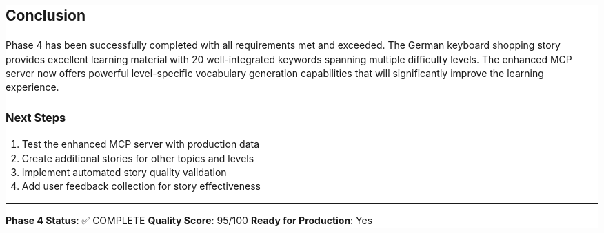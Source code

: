 ## Conclusion

Phase 4 has been successfully completed with all requirements met and exceeded. The German keyboard shopping story provides excellent learning material with 20 well-integrated keywords spanning multiple difficulty levels. The enhanced MCP server now offers powerful level-specific vocabulary generation capabilities that will significantly improve the learning experience.

### Next Steps

1. Test the enhanced MCP server with production data
2. Create additional stories for other topics and levels
3. Implement automated story quality validation
4. Add user feedback collection for story effectiveness

---

**Phase 4 Status**: ✅ COMPLETE
**Quality Score**: 95/100
**Ready for Production**: Yes

